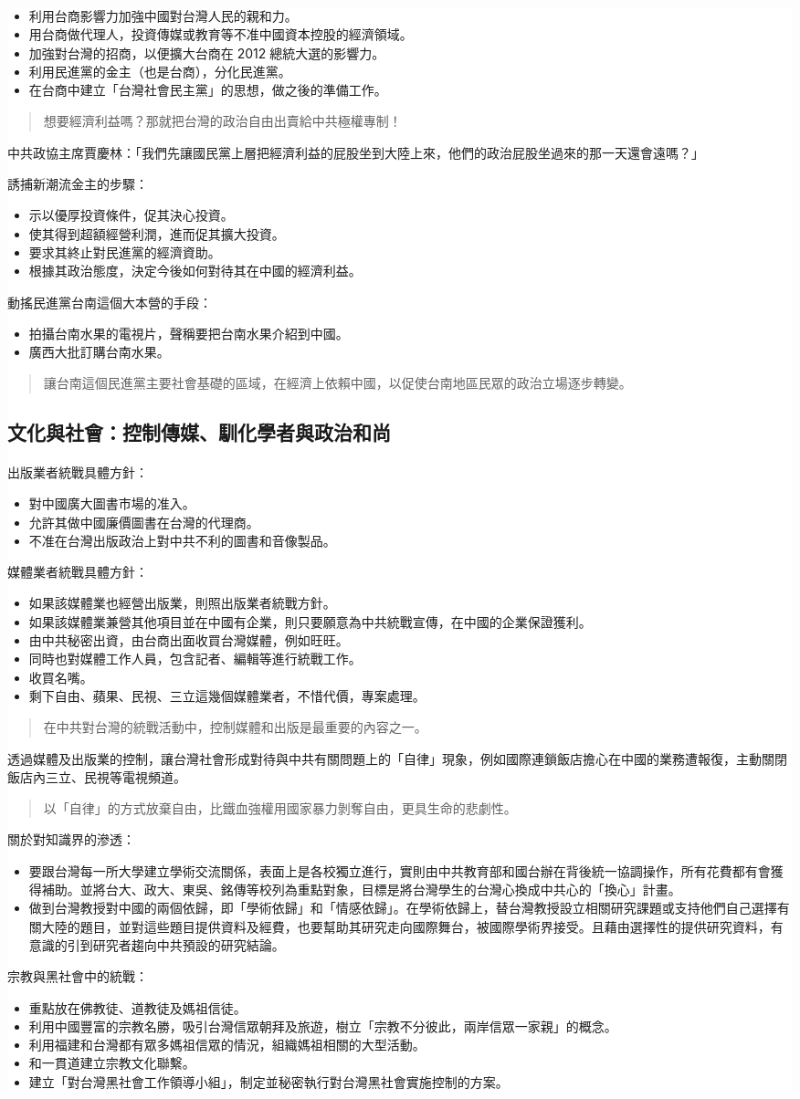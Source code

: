 * 利用台商影響力加強中國對台灣人民的親和力。
* 用台商做代理人，投資傳媒或教育等不准中國資本控股的經濟領域。
* 加強對台灣的招商，以便擴大台商在 2012 總統大選的影響力。
* 利用民進黨的金主（也是台商），分化民進黨。
* 在台商中建立「台灣社會民主黨」的思想，做之後的準備工作。

> 想要經濟利益嗎？那就把台灣的政治自由出賣給中共極權專制！

中共政協主席賈慶林：「我們先讓國民黨上層把經濟利益的屁股坐到大陸上來，他們的政治屁股坐過來的那一天還會遠嗎？」

誘捕新潮流金主的步驟：

* 示以優厚投資條件，促其決心投資。
* 使其得到超額經營利潤，進而促其擴大投資。
* 要求其終止對民進黨的經濟資助。
* 根據其政治態度，決定今後如何對待其在中國的經濟利益。

動搖民進黨台南這個大本營的手段：

* 拍攝台南水果的電視片，聲稱要把台南水果介紹到中國。
* 廣西大批訂購台南水果。

> 讓台南這個民進黨主要社會基礎的區域，在經濟上依賴中國，以促使台南地區民眾的政治立場逐步轉變。

## 文化與社會：控制傳媒、馴化學者與政治和尚

出版業者統戰具體方針：

* 對中國廣大圖書市場的准入。
* 允許其做中國廉價圖書在台灣的代理商。
* 不准在台灣出版政治上對中共不利的圖書和音像製品。

媒體業者統戰具體方針：

* 如果該媒體業也經營出版業，則照出版業者統戰方針。
* 如果該媒體業兼營其他項目並在中國有企業，則只要願意為中共統戰宣傳，在中國的企業保證獲利。
* 由中共秘密出資，由台商出面收買台灣媒體，例如旺旺。
* 同時也對媒體工作人員，包含記者、編輯等進行統戰工作。
* 收買名嘴。
* 剩下自由、蘋果、民視、三立這幾個媒體業者，不惜代價，專案處理。

> 在中共對台灣的統戰活動中，控制媒體和出版是最重要的內容之一。

透過媒體及出版業的控制，讓台灣社會形成對待與中共有關問題上的「自律」現象，例如國際連鎖飯店擔心在中國的業務遭報復，主動關閉飯店內三立、民視等電視頻道。

> 以「自律」的方式放棄自由，比鐵血強權用國家暴力剝奪自由，更具生命的悲劇性。

關於對知識界的滲透：

* 要跟台灣每一所大學建立學術交流關係，表面上是各校獨立進行，實則由中共教育部和國台辦在背後統一協調操作，所有花費都有會獲得補助。並將台大、政大、東吳、銘傳等校列為重點對象，目標是將台灣學生的台灣心換成中共心的「換心」計畫。
* 做到台灣教授對中國的兩個依歸，即「學術依歸」和「情感依歸」。在學術依歸上，替台灣教授設立相關研究課題或支持他們自己選擇有關大陸的題目，並對這些題目提供資料及經費，也要幫助其研究走向國際舞台，被國際學術界接受。且藉由選擇性的提供研究資料，有意識的引到研究者趨向中共預設的研究結論。

宗教與黑社會中的統戰：

* 重點放在佛教徒、道教徒及媽祖信徒。
* 利用中國豐富的宗教名勝，吸引台灣信眾朝拜及旅遊，樹立「宗教不分彼此，兩岸信眾一家親」的概念。
* 利用福建和台灣都有眾多媽祖信眾的情況，組織媽祖相關的大型活動。
* 和一貫道建立宗教文化聯繫。
* 建立「對台灣黑社會工作領導小組」，制定並秘密執行對台灣黑社會實施控制的方案。

